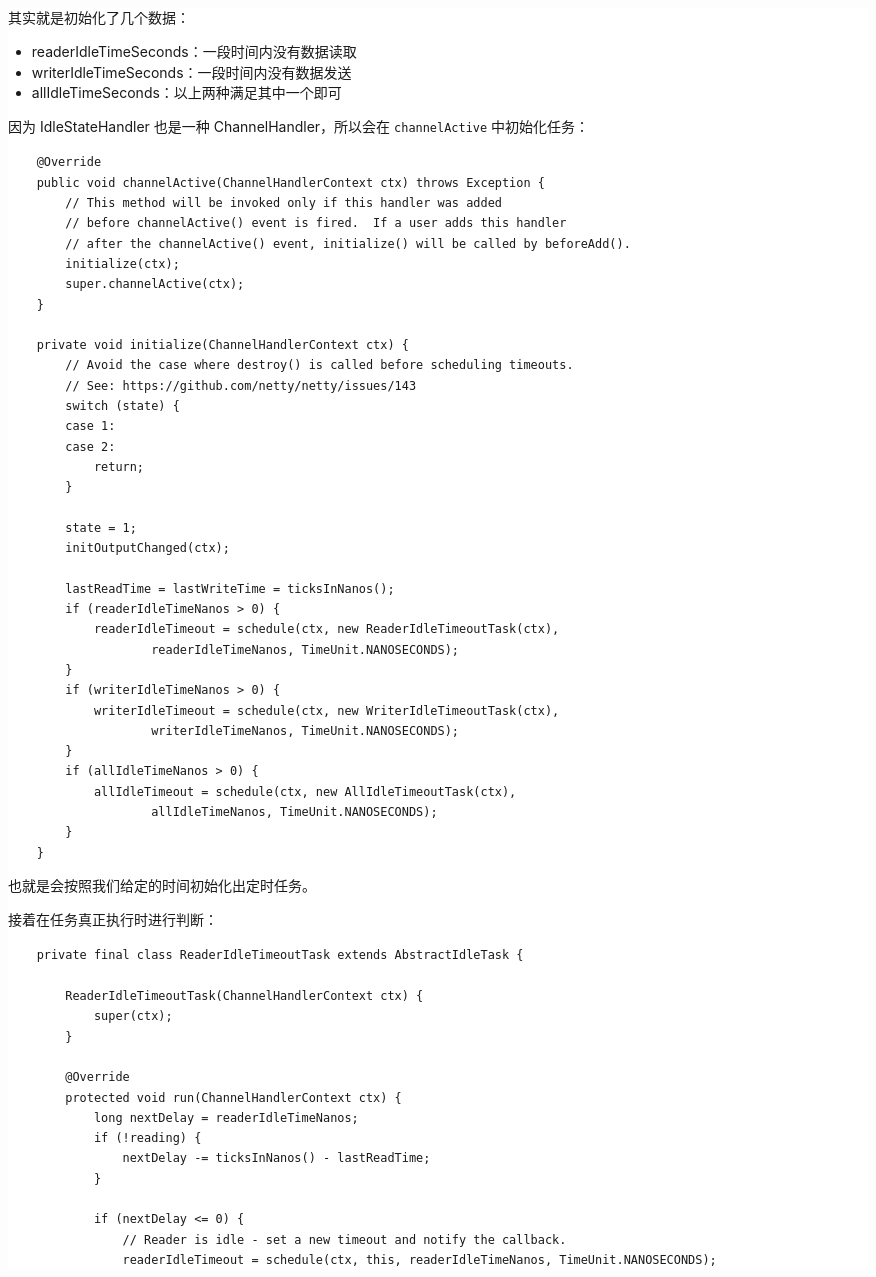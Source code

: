 其实就是初始化了几个数据：
- readerIdleTimeSeconds：一段时间内没有数据读取
- writerIdleTimeSeconds：一段时间内没有数据发送
- allIdleTimeSeconds：以上两种满足其中一个即可

因为 IdleStateHandler 也是一种 ChannelHandler，所以会在 `channelActive` 中初始化任务：

```
    @Override
    public void channelActive(ChannelHandlerContext ctx) throws Exception {
        // This method will be invoked only if this handler was added
        // before channelActive() event is fired.  If a user adds this handler
        // after the channelActive() event, initialize() will be called by beforeAdd().
        initialize(ctx);
        super.channelActive(ctx);
    }
    
    private void initialize(ChannelHandlerContext ctx) {
        // Avoid the case where destroy() is called before scheduling timeouts.
        // See: https://github.com/netty/netty/issues/143
        switch (state) {
        case 1:
        case 2:
            return;
        }

        state = 1;
        initOutputChanged(ctx);

        lastReadTime = lastWriteTime = ticksInNanos();
        if (readerIdleTimeNanos > 0) {
            readerIdleTimeout = schedule(ctx, new ReaderIdleTimeoutTask(ctx),
                    readerIdleTimeNanos, TimeUnit.NANOSECONDS);
        }
        if (writerIdleTimeNanos > 0) {
            writerIdleTimeout = schedule(ctx, new WriterIdleTimeoutTask(ctx),
                    writerIdleTimeNanos, TimeUnit.NANOSECONDS);
        }
        if (allIdleTimeNanos > 0) {
            allIdleTimeout = schedule(ctx, new AllIdleTimeoutTask(ctx),
                    allIdleTimeNanos, TimeUnit.NANOSECONDS);
        }
    }    
```

也就是会按照我们给定的时间初始化出定时任务。

接着在任务真正执行时进行判断：

```
    private final class ReaderIdleTimeoutTask extends AbstractIdleTask {

        ReaderIdleTimeoutTask(ChannelHandlerContext ctx) {
            super(ctx);
        }

        @Override
        protected void run(ChannelHandlerContext ctx) {
            long nextDelay = readerIdleTimeNanos;
            if (!reading) {
                nextDelay -= ticksInNanos() - lastReadTime;
            }

            if (nextDelay <= 0) {
                // Reader is idle - set a new timeout and notify the callback.
                readerIdleTimeout = schedule(ctx, this, readerIdleTimeNanos, TimeUnit.NANOSECONDS);
```